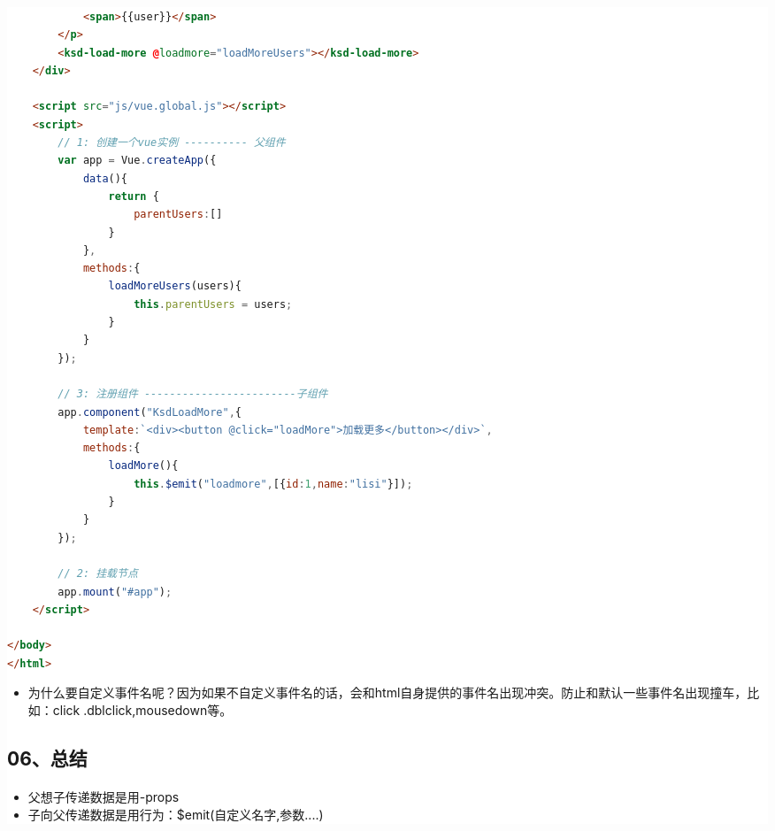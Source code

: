 ```html
            <span>{{user}}</span>
        </p>
        <ksd-load-more @loadmore="loadMoreUsers"></ksd-load-more>
    </div>

    <script src="js/vue.global.js"></script>
    <script>
        // 1: 创建一个vue实例 ---------- 父组件
        var app = Vue.createApp({
            data(){
                return {
                    parentUsers:[]
                }
            },
            methods:{
                loadMoreUsers(users){
                    this.parentUsers = users;
                }
            }
        });

        // 3: 注册组件 ------------------------子组件
        app.component("KsdLoadMore",{
            template:`<div><button @click="loadMore">加载更多</button></div>`,
            methods:{
                loadMore(){
                    this.$emit("loadmore",[{id:1,name:"lisi"}]);
                }
            }
        });

        // 2: 挂载节点
        app.mount("#app");
    </script>

</body>
</html>
```

- 为什么要自定义事件名呢？因为如果不自定义事件名的话，会和html自身提供的事件名出现冲突。防止和默认一些事件名出现撞车，比如：click .dblclick,mousedown等。

## 06、总结

- 父想子传递数据是用-props
- 子向父传递数据是用行为：$emit(自定义名字,参数....)



